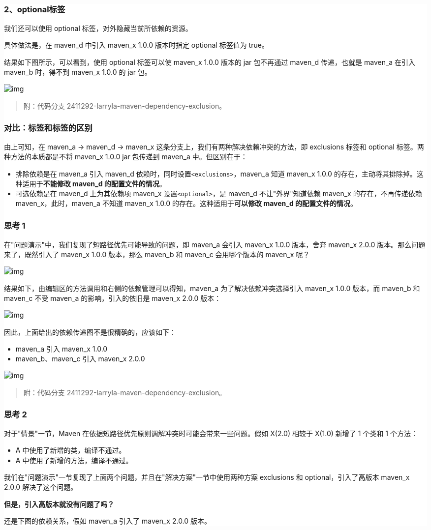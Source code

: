 ### 2、optional标签

我们还可以使用 optional 标签，对外隐藏当前所依赖的资源。

具体做法是，在 maven_d 中引入 maven_x 1.0.0 版本时指定 optional 标签值为 true。

结果如下图所示，可以看到，使用 optional 标签可以使 maven_x 1.0.0 版本的 jar 包不再通过 maven_d 传递，也就是 maven_a 在引入 maven_b 时，得不到 maven_x 1.0.0 的 jar 包。

![img](https://tw9tzjv8tr6.feishu.cn/space/api/box/stream/download/asynccode/?code=NDYyZTU4ZmM4MDc1Yzc2NmRlMGMxNGVkYzc2NjNlZjBfU0pZemNCeU9aTlNJMmNtQWtFRnV4dUNjckpESEF5WWdfVG9rZW46TnN0bmIyVzZIb2ltakZ4OTVWd2NUb3publh1XzE3MzI5NTI4NDk6MTczMjk1NjQ0OV9WNA)

> 附：代码分支 2411292-larryla-maven-dependency-exclusion。

### 对比：<exclusions>标签和<optional>标签的区别

由上可知，在 maven_a → maven_d → maven_x 这条分支上，我们有两种解决依赖冲突的方法，即 exclusions 标签和 optional 标签。两种方法的本质都是不将 maven_x 1.0.0 jar 包传递到 maven_a 中。但区别在于：

- 排除依赖是在 maven_a 引入 maven_d 依赖时，同时设置`<exclusions>`，maven_a  知道 maven_x 1.0.0 的存在，主动将其排除掉。这种适用于**不能修改 maven_d 的配置文件的情况**。
- 可选依赖是在 maven_d 上为其依赖项 maven_x 设置`<optional>`，是 maven_d 不让"外界"知道依赖 maven_x 的存在，不再传递依赖 maven_x，此时，maven_a  不知道 maven_x 1.0.0 的存在。这种适用于**可以修改 maven_d 的配置文件的情况**。

### 思考 1

在"问题演示"中，我们复现了短路径优先可能导致的问题，即 maven_a 会引入 maven_x 1.0.0 版本，舍弃 maven_x 2.0.0 版本。那么问题来了，既然引入了 maven_x 1.0.0 版本，那么 maven_b 和 maven_c 会用哪个版本的 maven_x 呢？

![img](https://tw9tzjv8tr6.feishu.cn/space/api/box/stream/download/asynccode/?code=NDY4ZjZmYmUzMDg0MDQxZmE5ODg5MGVhY2UxMmNlYWRfQUNuOWRUdHhhUDdUU280T3BRZ3M2akw3U09HMWhld2tfVG9rZW46VFFSSGJYeVRmb2s4ZjB4UnY4UGNySElSblZlXzE3MzI5NTI4NDk6MTczMjk1NjQ0OV9WNA)

结果如下，由编辑区的方法调用和右侧的依赖管理可以得知，maven_a 为了解决依赖冲突选择引入 maven_x 1.0.0 版本，而 maven_b 和 maven_c 不受 maven_a 的影响，引入的依旧是 maven_x 2.0.0 版本：

![img](https://tw9tzjv8tr6.feishu.cn/space/api/box/stream/download/asynccode/?code=MGE2YTk3ZGNhZmY0NmNkNjgzNjJlNjFlMGQ2MzU0MDFfSFo4ZHFGdjc1YTRRUkJNMFFTdnI3U3FCSWZ5bkpreUpfVG9rZW46RzltMmJESjBmb1ZNSkx4cnBUQWNZdGprblZiXzE3MzI5NTI4NDk6MTczMjk1NjQ0OV9WNA)

因此，上面给出的依赖传递图不是很精确的，应该如下：

- maven_a 引入 maven_x 1.0.0
- maven_b、maven_c 引入 maven_x 2.0.0

![img](https://tw9tzjv8tr6.feishu.cn/space/api/box/stream/download/asynccode/?code=ZDQ5YmNkOTM2ZjFjZmZlZDllYzY3MzYxNzE0M2M0MTlfOFltRVBLZU9pZTlzSnQ4WWtCQ0tZcGJiQW1ZVFVkU0tfVG9rZW46VkZXaGJJZnJ0b3FXcDN4UFV4WWNyd1k2bnNlXzE3MzI5NTI4NDk6MTczMjk1NjQ0OV9WNA)

> 附：代码分支 2411292-larryla-maven-dependency-exclusion。

### 思考 2

对于"情景"一节，Maven 在依据短路径优先原则调解冲突时可能会带来一些问题。假如 X(2.0) 相较于 X(1.0) 新增了 1 个类和 1 个方法：

- A 中使用了新增的类，编译不通过。
- A 中使用了新增的方法，编译不通过。

我们在"问题演示"一节复现了上面两个问题，并且在"解决方案"一节中使用两种方案 exclusions 和 optional，引入了高版本 maven_x 2.0.0 解决了这个问题。

**但是，引入高版本就没有问题了吗？**

还是下图的依赖关系，假如 maven_a 引入了 maven_x 2.0.0 版本。
